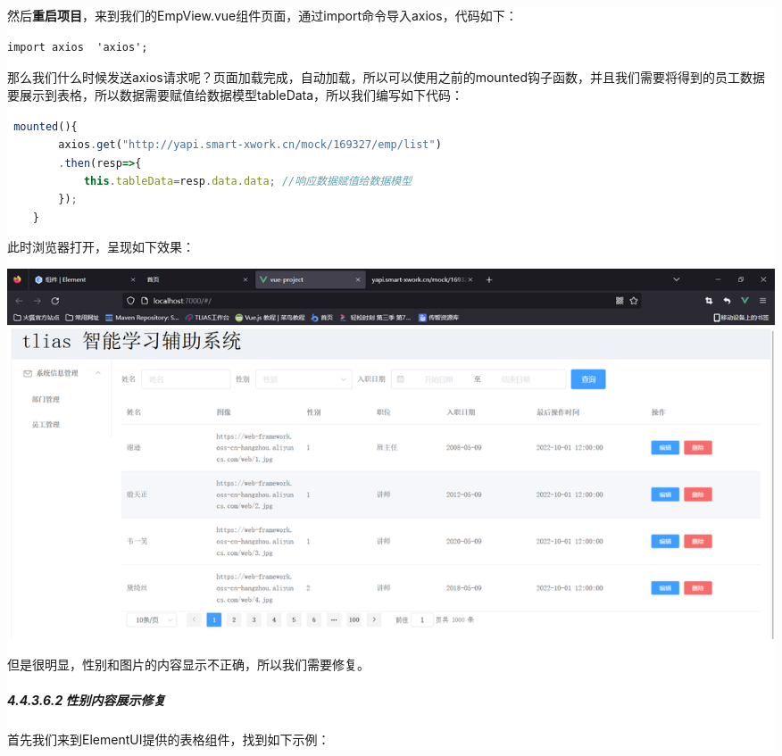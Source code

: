 然后**重启项目**，来到我们的EmpView.vue组件页面，通过import命令导入axios，代码如下：

~~~
import axios  'axios';
~~~

那么我们什么时候发送axios请求呢？页面加载完成，自动加载，所以可以使用之前的mounted钩子函数，并且我们需要将得到的员工数据要展示到表格，所以数据需要赋值给数据模型tableData，所以我们编写如下代码：

~~~js
 mounted(){
        axios.get("http://yapi.smart-xwork.cn/mock/169327/emp/list")
        .then(resp=>{
            this.tableData=resp.data.data; //响应数据赋值给数据模型
        });
    }
~~~

此时浏览器打开，呈现如下效果：

![1669383786402](assets/1669383786402.png) 

但是很明显，性别和图片的内容显示不正确，所以我们需要修复。

##### 4.4.3.6.2 性别内容展示修复

首先我们来到ElementUI提供的表格组件，找到如下示例：
